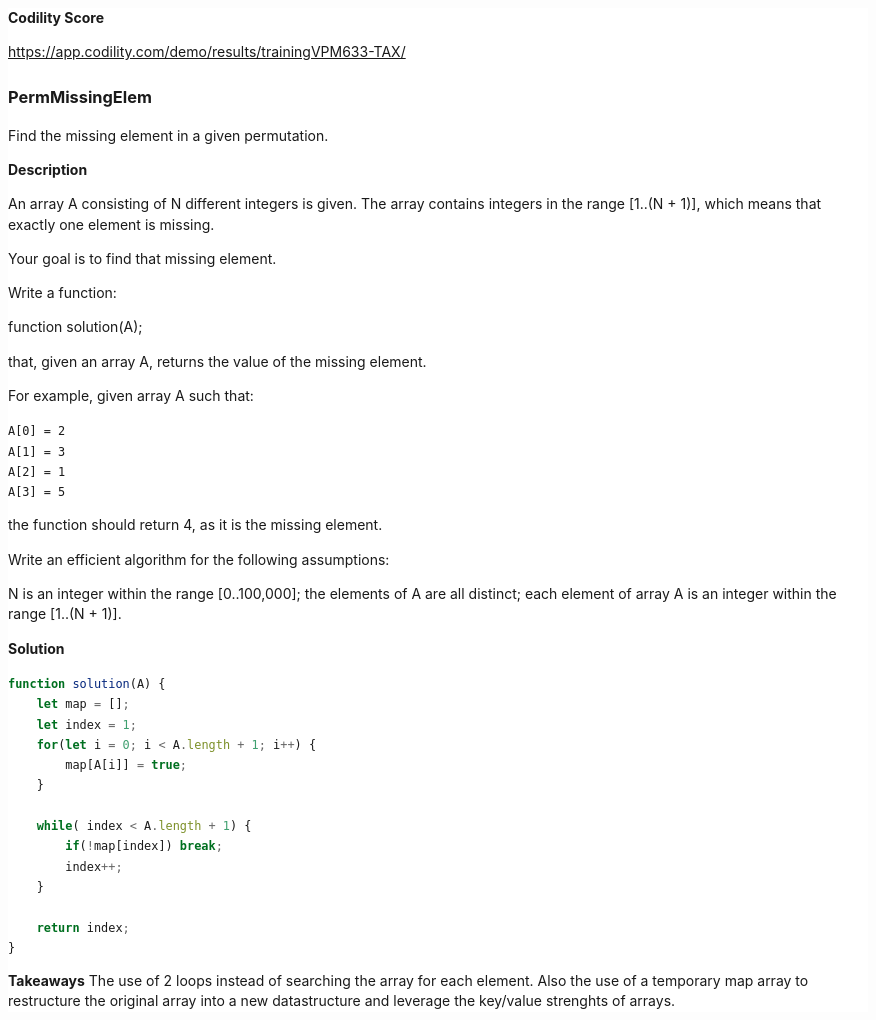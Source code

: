 **Codility Score**

https://app.codility.com/demo/results/trainingVPM633-TAX/


### PermMissingElem
Find the missing element in a given permutation.

**Description**

An array A consisting of N different integers is given. 
The array contains integers in the range [1..(N + 1)], 
which means that exactly one element is missing.

Your goal is to find that missing element.

Write a function:

function solution(A);

that, given an array A, returns the value of the missing element.

For example, given array A such that:

    A[0] = 2
    A[1] = 3
    A[2] = 1
    A[3] = 5

the function should return 4, as it is the missing element.

Write an efficient algorithm for the following assumptions:

N is an integer within the range [0..100,000];
the elements of A are all distinct;
each element of array A is an integer within the range [1..(N + 1)].

**Solution**
```javascript
function solution(A) {
    let map = [];
    let index = 1;
    for(let i = 0; i < A.length + 1; i++) {
        map[A[i]] = true;
    }

    while( index < A.length + 1) {
        if(!map[index]) break;
        index++;
    }

    return index;
}
```

**Takeaways**
    The use of 2 loops instead of searching the array
    for each element. Also the use of a temporary map array to restructure the original array into a new datastructure and leverage the key/value
    strenghts of arrays.
